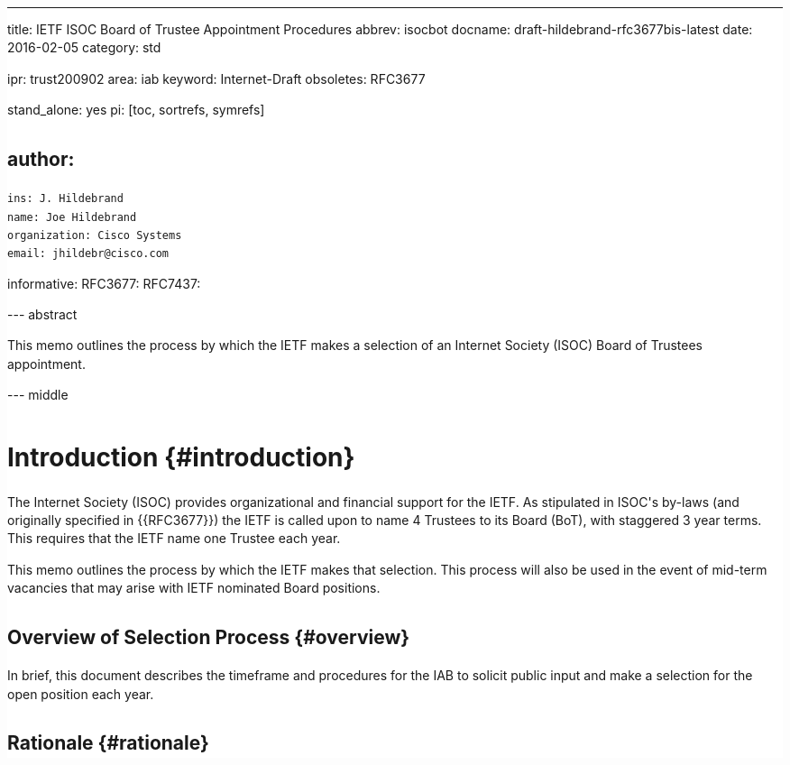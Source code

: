---
title: IETF ISOC Board of Trustee Appointment Procedures
abbrev: isocbot
docname: draft-hildebrand-rfc3677bis-latest
date: 2016-02-05
category: std

ipr: trust200902
area: iab
keyword: Internet-Draft
obsoletes: RFC3677

stand_alone: yes
pi: [toc, sortrefs, symrefs]

author:
 -
    ins: J. Hildebrand
    name: Joe Hildebrand
    organization: Cisco Systems
    email: jhildebr@cisco.com

informative:
  RFC3677:
  RFC7437:

--- abstract

This memo outlines the process by which the IETF makes a selection of
an Internet Society (ISOC) Board of Trustees appointment.

--- middle

# Introduction        {#introduction}

The Internet Society (ISOC) provides organizational and financial
support for the IETF.  As stipulated in ISOC's by-laws (and originally specified
in {{RFC3677}}) the IETF is called upon to name 4 Trustees to its Board (BoT),
with staggered 3 year terms.  This requires that the IETF name one Trustee
each year.

This memo outlines the process by which the IETF makes that
selection.  This process will also be used in the event of mid-term
vacancies that may arise with IETF nominated Board positions.

## Overview of Selection Process   {#overview}

In brief, this document describes the timeframe and procedures for
the IAB to solicit public input and make a selection for the open
position each year.

## Rationale   {#rationale}
